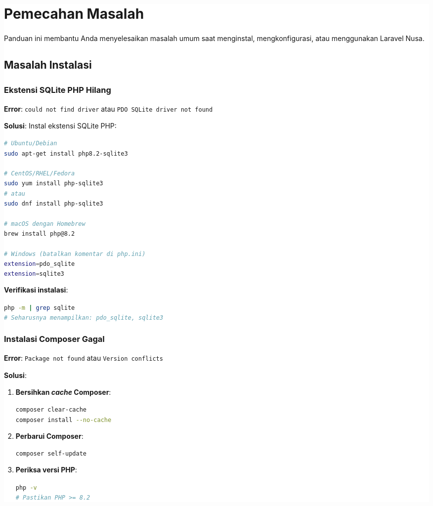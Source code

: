 # Pemecahan Masalah

Panduan ini membantu Anda menyelesaikan masalah umum saat menginstal, mengkonfigurasi, atau menggunakan Laravel Nusa.

## Masalah Instalasi

### Ekstensi SQLite PHP Hilang

**Error**: `could not find driver` atau `PDO SQLite driver not found`

**Solusi**: Instal ekstensi SQLite PHP:

```bash
# Ubuntu/Debian
sudo apt-get install php8.2-sqlite3

# CentOS/RHEL/Fedora
sudo yum install php-sqlite3
# atau
sudo dnf install php-sqlite3

# macOS dengan Homebrew
brew install php@8.2

# Windows (batalkan komentar di php.ini)
extension=pdo_sqlite
extension=sqlite3
```

**Verifikasi instalasi**:
```bash
php -m | grep sqlite
# Seharusnya menampilkan: pdo_sqlite, sqlite3
```

### Instalasi Composer Gagal

**Error**: `Package not found` atau `Version conflicts`

**Solusi**:

1. **Bersihkan *cache* Composer**:
   ```bash
   composer clear-cache
   composer install --no-cache
   ```

2. **Perbarui Composer**:
   ```bash
   composer self-update
   ```

3. **Periksa versi PHP**:
   ```bash
   php -v
   # Pastikan PHP >= 8.2
   ```
